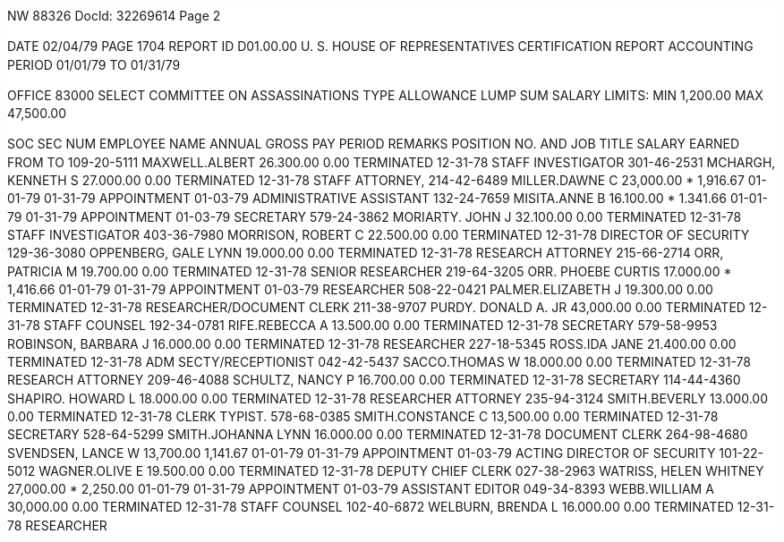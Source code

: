 NW 88326 Docld: 32269614 Page 2

DATE 02/04/79 PAGE 1704
REPORT ID D01.00.00 U. S. HOUSE OF REPRESENTATIVES
CERTIFICATION REPORT
ACCOUNTING PERIOD 01/01/79 TO 01/31/79

OFFICE 83000 SELECT COMMITTEE ON ASSASSINATIONS
TYPE ALLOWANCE LUMP SUM SALARY LIMITS: MIN 1,200.00 MAX 47,500.00

SOC SEC NUM EMPLOYEE NAME ANNUAL GROSS PAY PERIOD REMARKS
POSITION NO. AND JOB TITLE SALARY EARNED FROM TO
109-20-5111 MAXWELL.ALBERT 26.300.00 0.00 TERMINATED 12-31-78
STAFF INVESTIGATOR
301-46-2531 MCHARGH, KENNETH S 27.000.00 0.00 TERMINATED 12-31-78
STAFF ATTORNEY,
214-42-6489 MILLER.DAWNE C 23,000.00 * 1,916.67 01-01-79 01-31-79 APPOINTMENT 01-03-79
ADMINISTRATIVE ASSISTANT
132-24-7659 MISITA.ANNE B 16.100.00 * 1.341.66 01-01-79 01-31-79 APPOINTMENT 01-03-79
SECRETARY
579-24-3862 MORIARTY. JOHN J 32.100.00 0.00 TERMINATED 12-31-78
STAFF INVESTIGATOR
403-36-7980 MORRISON, ROBERT C 22.500.00 0.00 TERMINATED 12-31-78
DIRECTOR OF SECURITY
129-36-3080 OPPENBERG, GALE LYNN 19.000.00 0.00 TERMINATED 12-31-78
RESEARCH ATTORNEY
215-66-2714 ORR, PATRICIA M 19.700.00 0.00 TERMINATED 12-31-78
SENIOR RESEARCHER
219-64-3205 ORR. PHOEBE CURTIS 17.000.00 * 1,416.66 01-01-79 01-31-79 APPOINTMENT 01-03-79
RESEARCHER
508-22-0421 PALMER.ELIZABETH J 19.300.00 0.00 TERMINATED 12-31-78
RESEARCHER/DOCUMENT CLERK
211-38-9707 PURDY. DONALD A. JR 43,000.00 0.00 TERMINATED 12-31-78
STAFF COUNSEL
192-34-0781 RIFE.REBECCA A 13.500.00 0.00 TERMINATED 12-31-78
SECRETARY
579-58-9953 ROBINSON, BARBARA J 16.000.00 0.00 TERMINATED 12-31-78
RESEARCHER
227-18-5345 ROSS.IDA JANE 21.400.00 0.00 TERMINATED 12-31-78
ADM SECTY/RECEPTIONIST
042-42-5437 SACCO.THOMAS W 18.000.00 0.00 TERMINATED 12-31-78
RESEARCH ATTORNEY
209-46-4088 SCHULTZ, NANCY P 16.700.00 0.00 TERMINATED 12-31-78
SECRETARY
114-44-4360 SHAPIRO. HOWARD L 18.000.00 0.00 TERMINATED 12-31-78
RESEARCHER ATTORNEY
235-94-3124 SMITH.BEVERLY 13.000.00 0.00 TERMINATED 12-31-78
CLERK TYPIST.
578-68-0385 SMITH.CONSTANCE C 13,500.00 0.00 TERMINATED 12-31-78
SECRETARY
528-64-5299 SMITH.JOHANNA LYNN 16.000.00 0.00 TERMINATED 12-31-78
DOCUMENT CLERK
264-98-4680 SVENDSEN, LANCE W 13,700.00 1,141.67 01-01-79 01-31-79 APPOINTMENT 01-03-79
ACTING DIRECTOR OF SECURITY
101-22-5012 WAGNER.OLIVE E 19.500.00 0.00 TERMINATED 12-31-78
DEPUTY CHIEF CLERK
027-38-2963 WATRISS, HELEN WHITNEY 27,000.00 * 2,250.00 01-01-79 01-31-79 APPOINTMENT 01-03-79
ASSISTANT EDITOR
049-34-8393 WEBB.WILLIAM A 30,000.00 0.00 TERMINATED 12-31-78
STAFF COUNSEL
102-40-6872 WELBURN, BRENDA L 16.000.00 0.00 TERMINATED 12-31-78
RESEARCHER

